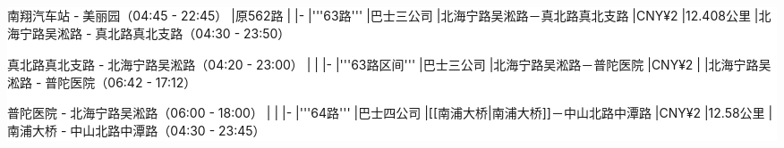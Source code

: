 南翔汽车站 - 美丽园（04:45 - 22:45）
|原562路
|
|-
|'''63路'''
|巴士三公司
|北海宁路吴淞路－真北路真北支路
|CNY¥2
|12.408公里
|北海宁路吴淞路 - 真北路真北支路（04:30 - 23:50）

真北路真北支路 - 北海宁路吴淞路（04:20 - 23:00）
| 
|
|-
|'''63路区间'''
|巴士三公司
|北海宁路吴淞路－普陀医院
|CNY¥2
|
|北海宁路吴淞路 - 普陀医院（06:42 - 17:12）

普陀医院 - 北海宁路吴淞路（06:00 - 18:00）
|
|
|-
|'''64路'''
|巴士四公司
|[[南浦大桥|南浦大桥]]－中山北路中潭路
|CNY¥2
|12.58公里
|南浦大桥 - 中山北路中潭路（04:30 - 23:45）
